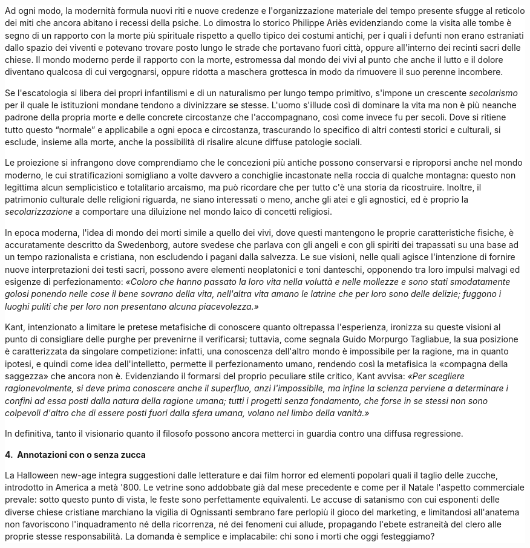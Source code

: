 Ad ogni modo, la modernità formula nuovi riti e nuove credenze e l'organizzazione materiale del tempo presente sfugge al reticolo dei miti che ancora abitano i recessi della psiche. Lo dimostra lo storico Philippe Ariès evidenziando come la visita alle tombe è segno di un rapporto con la morte più spirituale rispetto a quello tipico dei costumi antichi, per i quali i defunti non erano estraniati dallo spazio dei viventi e potevano trovare posto lungo le strade che portavano fuori città, oppure all'interno dei recinti sacri delle chiese. Il mondo moderno perde il rapporto con la morte, estromessa dal mondo dei vivi al punto che anche il lutto e il dolore diventano qualcosa di cui vergognarsi, oppure ridotta a maschera grottesca in modo da rimuovere il suo perenne incombere.

Se l'escatologia si libera dei propri infantilismi e di un naturalismo per lungo tempo primitivo, s'impone un crescente *secolarismo* per il quale le istituzioni mondane tendono a divinizzare se stesse. L'uomo s'illude così di dominare la vita ma non è più neanche padrone della propria morte e delle concrete circostanze che l'accompagnano, così come invece fu per secoli. Dove si ritiene tutto questo “normale” e applicabile a ogni epoca e circostanza, trascurando lo specifico di altri contesti storici e culturali, si esclude, insieme alla morte, anche la possibilità di risalire alcune diffuse patologie sociali.

Le proiezione si infrangono dove comprendiamo che le concezioni più antiche possono conservarsi e riproporsi anche nel mondo moderno, le cui stratificazioni somigliano a volte davvero a conchiglie incastonate nella roccia di qualche montagna: questo non legittima alcun semplicistico e totalitario arcaismo, ma può ricordare che per tutto c'è una storia da ricostruire. Inoltre, il patrimonio culturale delle religioni riguarda, ne siano interessati o meno, anche gli atei e gli agnostici, ed è proprio la *secolarizzazione* a comportare una diluizione nel mondo laico di concetti religiosi.

In epoca moderna, l'idea di mondo dei morti simile a quello dei vivi, dove questi mantengono le proprie caratteristiche fisiche, è accuratamente descritto da Swedenborg, autore svedese che parlava con gli angeli e con gli spiriti dei trapassati su una base ad un tempo razionalista e cristiana, non escludendo i pagani dalla salvezza. Le sue visioni, nelle quali agisce l'intenzione di fornire nuove interpretazioni dei testi sacri, possono avere elementi neoplatonici e toni danteschi, opponendo tra loro impulsi malvagi ed esigenze di perfezionamento: *«Coloro che hanno passato la loro vita nella voluttà e nelle mollezze e sono stati smodatamente golosi ponendo nelle cose il bene sovrano della vita, nell'altra vita amano le latrine che per loro sono delle delizie; fuggono i luoghi puliti che per loro non presentano alcuna piacevolezza.»*

Kant, intenzionato a limitare le pretese metafisiche di conoscere quanto oltrepassa l'esperienza, ironizza su queste visioni al punto di consigliare delle purghe per prevenirne il verificarsi; tuttavia, come segnala Guido Morpurgo Tagliabue, la sua posizione è caratterizzata da singolare competizione: infatti, una conoscenza dell'altro mondo è impossibile per la ragione, ma in quanto ipotesi, e quindi come idea dell'intelletto, permette il perfezionamento umano, rendendo così la metafisica la «compagna della saggezza» che ancora non è. Evidenziando il formarsi del proprio peculiare stile critico, Kant avvisa: *«Per scegliere ragionevolmente, si deve prima conoscere anche il superfluo, anzi l'impossibile, ma infine la scienza perviene a determinare i confini ad essa posti dalla natura della ragione umana; tutti i progetti senza fondamento, che forse in se stessi non sono colpevoli d'altro che di essere posti fuori dalla sfera umana, volano nel limbo della vanità.»*

In definitiva, tanto il visionario quanto il filosofo possono ancora metterci in guardia contro una diffusa regressione.



**4.  Annotazioni con o senza zucca**

La Halloween new-age integra suggestioni dalle letterature e dai film horror ed elementi popolari quali il taglio delle zucche, introdotto in America a metà '800. Le vetrine sono addobbate già dal mese precedente e come per il Natale l'aspetto commerciale prevale: sotto questo punto di vista, le feste sono perfettamente equivalenti. Le accuse di satanismo con cui esponenti delle diverse chiese cristiane marchiano la vigilia di Ognissanti sembrano fare perlopiù il gioco del marketing, e limitandosi all'anatema non favoriscono l'inquadramento né della ricorrenza, né dei fenomeni cui allude, propagando l'ebete estraneità del clero alle proprie stesse responsabilità. La domanda è semplice e implacabile: chi sono i morti che oggi festeggiamo?
